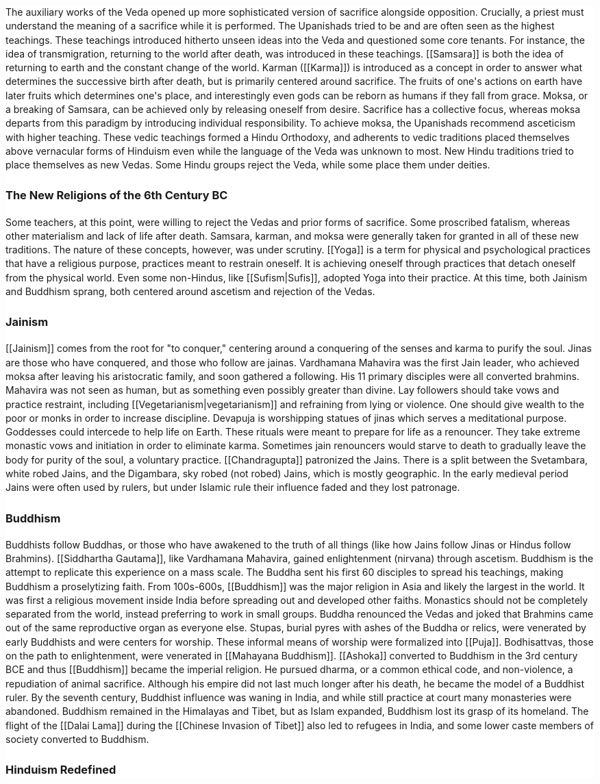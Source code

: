 The auxiliary works of the Veda opened up more sophisticated version of sacrifice alongside opposition. Crucially, a priest must understand the meaning of a sacrifice while it is performed. The Upanishads tried to be and are often seen as the highest teachings. These teachings introduced hitherto unseen ideas into the Veda and questioned some core tenants. For instance, the idea of transmigration, returning to the world after death, was introduced in these teachings. [[Samsara]] is both the idea of returning to earth and the constant change of the world. Karman ([[Karma]]) is introduced as a concept in order to answer what determines the successive birth after death, but is primarily centered around sacrifice. The fruits of one's actions on earth have later fruits which determines one's place, and interestingly even gods can be reborn as humans if they fall from grace. Moksa, or a breaking of Samsara, can be achieved only by releasing oneself from desire. Sacrifice has a collective focus, whereas moksa departs from this paradigm by introducing individual responsibility. To achieve moksa, the Upanishads recommend asceticism with higher teaching. These vedic teachings formed a Hindu Orthodoxy, and adherents to vedic traditions placed themselves above vernacular forms of Hinduism even while the language of the Veda was unknown to most. New Hindu traditions tried to place themselves as new Vedas. Some Hindu groups reject the Veda, while some place them under deities. 
### The New Religions of the 6th Century BC
Some teachers, at this point, were willing to reject the Vedas and prior forms of sacrifice. Some proscribed fatalism, whereas other materialism and lack of life after death. Samsara, karman, and moksa were generally taken for granted in all of these new traditions. The nature of these concepts, however, was under scrutiny. [[Yoga]] is a term for physical and psychological practices that have a religious purpose, practices meant to restrain oneself. It is achieving oneself through practices that detach oneself from the physical world. Even some non-Hindus, like [[Sufism|Sufis]], adopted Yoga into their practice. At this time, both Jainism and Buddhism sprang, both centered around ascetism and rejection of the Vedas.
### Jainism
[[Jainism]] comes from the root for "to conquer," centering around a conquering of the senses and karma to purify the soul. Jinas are those who have conquered, and those who follow are jainas. Vardhamana Mahavira was the first Jain leader, who achieved moksa after leaving his aristocratic family, and soon gathered a following. His 11 primary disciples were all converted brahmins. Mahavira was not seen as human, but as something even possibly greater than divine. Lay followers should take vows and practice restraint, including [[Vegetarianism|vegetarianism]] and refraining from lying or violence. One should give wealth to the poor or monks in order to increase discipline. Devapuja is worshipping statues of jinas which serves a meditational purpose. Goddesses could intercede to help life on Earth. These rituals were meant to prepare for life as a renouncer. They take extreme monastic vows and initiation in order to eliminate karma. Sometimes jain renouncers would starve to death to gradually leave the body for purity of the soul, a voluntary practice. [[Chandragupta]] patronized the Jains. There is a split between the Svetambara, white robed Jains, and the Digambara, sky robed (not robed) Jains, which is mostly geographic. In the early medieval period Jains were often used by rulers, but under Islamic rule their influence faded and they lost patronage. 
### Buddhism
Buddhists follow Buddhas, or those who have awakened to the truth of all things (like how Jains follow Jinas or Hindus follow Brahmins). [[Siddhartha Gautama]], like Vardhamana Mahavira, gained enlightenment (nirvana) through ascetism. Buddhism is the attempt to replicate this experience on a mass scale. The Buddha sent his first 60 disciples to spread his teachings, making Buddhism a proselytizing faith. From 100s-600s, [[Buddhism]] was the major religion in Asia and likely the largest in the world. It was first a religious movement inside India before spreading out and developed other faiths. Monastics should not be completely separated from the world, instead preferring to work in small groups. Buddha renounced the Vedas and joked that Brahmins came out of the same reproductive organ as everyone else. Stupas, burial pyres with ashes of the Buddha or relics, were venerated by early Buddhists and were centers for worship. These informal means of worship were formalized into [[Puja]]. Bodhisattvas, those on the path to enlightenment, were venerated in [[Mahayana Buddhism]]. [[Ashoka]] converted to Buddhism in the 3rd century BCE and thus [[Buddhism]] became the imperial religion. He pursued dharma, or a common ethical code, and non-violence, a repudiation of animal sacrifice. Although his empire did not last much longer after his death, he became the model of a Buddhist ruler. By the seventh century, Buddhist influence was waning in India, and while still practice at court many monasteries were abandoned. Buddhism remained in the Himalayas and Tibet, but as Islam expanded, Buddhism lost its grasp of its homeland. The flight of the [[Dalai Lama]] during the [[Chinese Invasion of Tibet]] also led to refugees in India, and some lower caste members of society converted to Buddhism.
### Hinduism Redefined